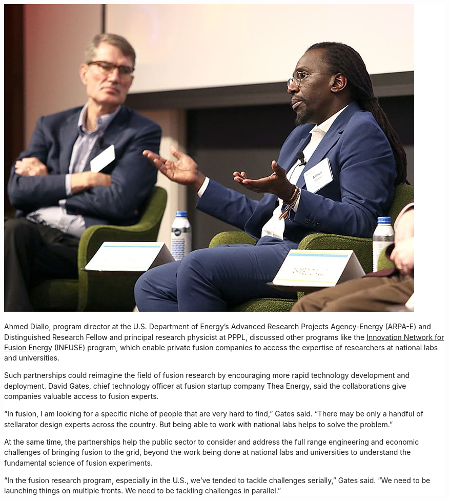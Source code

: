 ![Ahmed Diallo, right, discussed programs to support fusion research in the U.S. as Steve Cowley, left, listened.](images/andlinger_center_meeting_spotlights_next_decade_technologies_and_design_approaches_for_the_clean_energy_transition_5.jpg)


Ahmed Diallo, program director at the U.S. Department of Energy’s Advanced Research Projects Agency-Energy (ARPA-E) and Distinguished Research Fellow and principal research physicist at PPPL, discussed other programs like the [Innovation Network for Fusion Energy](https://infuse.ornl.gov/) (INFUSE) program, which enable private fusion companies to access the expertise of researchers at national labs and universities.

Such partnerships could reimagine the field of fusion research by encouraging more rapid technology development and deployment. David Gates, chief technology officer at fusion startup company Thea Energy, said the collaborations give companies valuable access to fusion experts.

“In fusion, I am looking for a specific niche of people that are very hard to find,” Gates said. “There may be only a handful of stellarator design experts across the country. But being able to work with national labs helps to solve the problem.”

At the same time, the partnerships help the public sector to consider and address the full range engineering and economic challenges of bringing fusion to the grid, beyond the work being done at national labs and universities to understand the fundamental science of fusion experiments.

“In the fusion research program, especially in the U.S., we’ve tended to tackle challenges serially,” Gates said. “We need to be launching things on multiple fronts. We need to be tackling challenges in parallel.”

